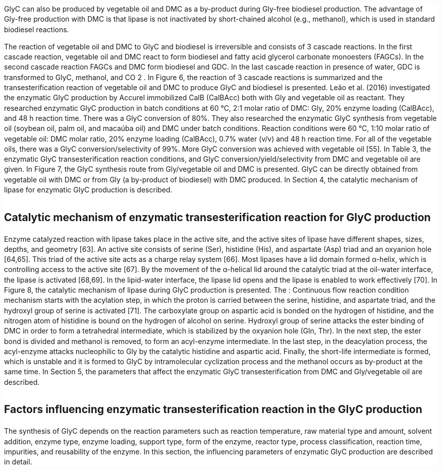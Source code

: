 GlyC can also be produced by vegetable oil and DMC as a by-product during Gly-free biodiesel production. The advantage of Gly-free production with DMC is that lipase is not inactivated by short-chained alcohol (e.g., methanol), which is used in standard biodiesel reactions.

The reaction of vegetable oil and DMC to GlyC and biodiesel is irreversible and consists of 3 cascade reactions. In the first cascade reaction, vegetable oil and DMC react to form biodiesel and fatty acid glycerol carbonate monoesters (FAGCs). In the second cascade reaction FAGCs and DMC form biodiesel and GDC. In the last cascade reaction in presence of water, GDC is transformed to GlyC, methanol, and CO 2 . In Figure 6, the reaction of 3 cascade reactions is summarized and the transesterification reaction of vegetable oil and DMC to produce GlyC and biodiesel is presented. Leão et al. (2016) investigated the enzymatic GlyC production by Accurel immobilized CalB (CalBAcc) both with Gly and vegetable oil as reactant. They researched enzymatic GlyC production in batch conditions at 60 °C, 2:1 molar ratio of DMC: Gly, 20% enzyme loading (CalBAcc), and 48 h reaction time. There was a GlyC conversion of 80%. They also researched the enzymatic GlyC synthesis from vegetable oil (soybean oil, palm oil, and macaúba oil) and DMC under batch conditions. Reaction conditions were 60 °C, 1:10 molar ratio of vegetable oil: DMC molar ratio, 20% enzyme loading (CalBAcc), 0.7% water (v/v) and 48 h reaction time. For all of the vegetable oils, there was a GlyC conversion/selectivity of 99%. More GlyC conversion was achieved with vegetable oil [55]. In Table 3, the enzymatic GlyC transesterification reaction conditions, and GlyC conversion/yield/selectivity from DMC and vegetable oil are given. In Figure 7, the GlyC synthesis route from Gly/vegetable oil and DMC is presented. GlyC can be directly obtained from vegetable oil with DMC or from Gly (a by-product of biodiesel) with DMC produced. In Section 4, the catalytic mechanism of lipase for enzymatic GlyC production is described.


## Catalytic mechanism of enzymatic transesterification reaction for GlyC production

Enzyme catalyzed reaction with lipase takes place in the active site, and the active sites of lipase have different shapes, sizes, depths, and geometry [63]. An active site consists of serine (Ser), histidine (His), and aspartate (Asp) triad and an oxyanion hole [64,65]. This triad of the active site acts as a charge relay system [66]. Most lipases have a lid domain formed α-helix, which is controlling access to the active site [67]. By the movement of the α-helical lid around the catalytic triad at the oil-water interface, the lipase is activated [68,69]. In the lipid-water interface, the lipase lid opens and the lipase is enabled to work effectively [70]. In Figure 8, the catalytic mechanism of lipase during GlyC production is presented. The       : Continuous flow reaction condition mechanism starts with the acylation step, in which the proton is carried between the serine, histidine, and aspartate triad, and the hydroxyl group of serine is activated [71]. The carboxylate group on aspartic acid is bonded on the hydrogen of histidine, and the nitrogen atom of histidine is bound on the hydrogen of alcohol on serine. Hydroxyl group of serine attacks the ester binding of DMC in order to form a tetrahedral intermediate, which is stabilized by the oxyanion hole (Gln, Thr). In the next step, the ester bond is divided and methanol is removed, to form an acyl-enzyme intermediate. In the last step, in the deacylation process, the acyl-enzyme attacks nucleophilic to Gly by the catalytic histidine and aspartic acid. Finally, the short-life intermediate is formed, which is unstable and it is formed to GlyC by intramolecular cyclization process and the methanol occurs as by-product at the same time. In Section 5, the parameters that affect the enzymatic GlyC transesterification from DMC and Gly/vegetable oil are described.


## Factors influencing enzymatic transesterification reaction in the GlyC production

The synthesis of GlyC depends on the reaction parameters such as reaction temperature, raw material type and amount, solvent addition, enzyme type, enzyme loading, support type, form of the enzyme, reactor type, process classification, reaction time, impurities, and reusability of the enzyme. In this section, the influencing parameters of enzymatic GlyC production are described in detail.
